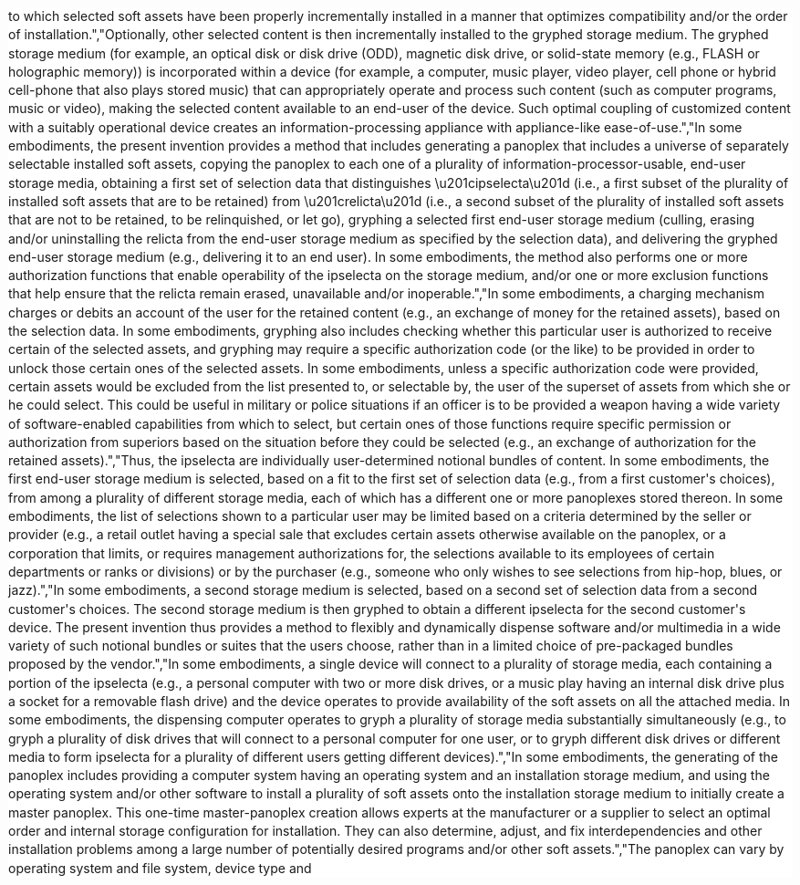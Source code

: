 to which selected soft assets have been properly incrementally installed in a manner that optimizes compatibility and\/or the order of installation.","Optionally, other selected content is then incrementally installed to the gryphed storage medium. The gryphed storage medium (for example, an optical disk or disk drive (ODD), magnetic disk drive, or solid-state memory (e.g., FLASH or holographic memory)) is incorporated within a device (for example, a computer, music player, video player, cell phone or hybrid cell-phone that also plays stored music) that can appropriately operate and process such content (such as computer programs, music or video), making the selected content available to an end-user of the device. Such optimal coupling of customized content with a suitably operational device creates an information-processing appliance with appliance-like ease-of-use.","In some embodiments, the present invention provides a method that includes generating a panoplex that includes a universe of separately selectable installed soft assets, copying the panoplex to each one of a plurality of information-processor-usable, end-user storage media, obtaining a first set of selection data that distinguishes \u201cipselecta\u201d (i.e., a first subset of the plurality of installed soft assets that are to be retained) from \u201crelicta\u201d (i.e., a second subset of the plurality of installed soft assets that are not to be retained, to be relinquished, or let go), gryphing a selected first end-user storage medium (culling, erasing and\/or uninstalling the relicta from the end-user storage medium as specified by the selection data), and delivering the gryphed end-user storage medium (e.g., delivering it to an end user). In some embodiments, the method also performs one or more authorization functions that enable operability of the ipselecta on the storage medium, and\/or one or more exclusion functions that help ensure that the relicta remain erased, unavailable and\/or inoperable.","In some embodiments, a charging mechanism charges or debits an account of the user for the retained content (e.g., an exchange of money for the retained assets), based on the selection data. In some embodiments, gryphing also includes checking whether this particular user is authorized to receive certain of the selected assets, and gryphing may require a specific authorization code (or the like) to be provided in order to unlock those certain ones of the selected assets. In some embodiments, unless a specific authorization code were provided, certain assets would be excluded from the list presented to, or selectable by, the user of the superset of assets from which she or he could select. This could be useful in military or police situations if an officer is to be provided a weapon having a wide variety of software-enabled capabilities from which to select, but certain ones of those functions require specific permission or authorization from superiors based on the situation before they could be selected (e.g., an exchange of authorization for the retained assets).","Thus, the ipselecta are individually user-determined notional bundles of content. In some embodiments, the first end-user storage medium is selected, based on a fit to the first set of selection data (e.g., from a first customer's choices), from among a plurality of different storage media, each of which has a different one or more panoplexes stored thereon. In some embodiments, the list of selections shown to a particular user may be limited based on a criteria determined by the seller or provider (e.g., a retail outlet having a special sale that excludes certain assets otherwise available on the panoplex, or a corporation that limits, or requires management authorizations for, the selections available to its employees of certain departments or ranks or divisions) or by the purchaser (e.g., someone who only wishes to see selections from hip-hop, blues, or jazz).","In some embodiments, a second storage medium is selected, based on a second set of selection data from a second customer's choices. The second storage medium is then gryphed to obtain a different ipselecta for the second customer's device. The present invention thus provides a method to flexibly and dynamically dispense software and\/or multimedia in a wide variety of such notional bundles or suites that the users choose, rather than in a limited choice of pre-packaged bundles proposed by the vendor.","In some embodiments, a single device will connect to a plurality of storage media, each containing a portion of the ipselecta (e.g., a personal computer with two or more disk drives, or a music play having an internal disk drive plus a socket for a removable flash drive) and the device operates to provide availability of the soft assets on all the attached media. In some embodiments, the dispensing computer operates to gryph a plurality of storage media substantially simultaneously (e.g., to gryph a plurality of disk drives that will connect to a personal computer for one user, or to gryph different disk drives or different media to form ipselecta for a plurality of different users getting different devices).","In some embodiments, the generating of the panoplex includes providing a computer system having an operating system and an installation storage medium, and using the operating system and\/or other software to install a plurality of soft assets onto the installation storage medium to initially create a master panoplex. This one-time master-panoplex creation allows experts at the manufacturer or a supplier to select an optimal order and internal storage configuration for installation. They can also determine, adjust, and fix interdependencies and other installation problems among a large number of potentially desired programs and\/or other soft assets.","The panoplex can vary by operating system and file system, device type and